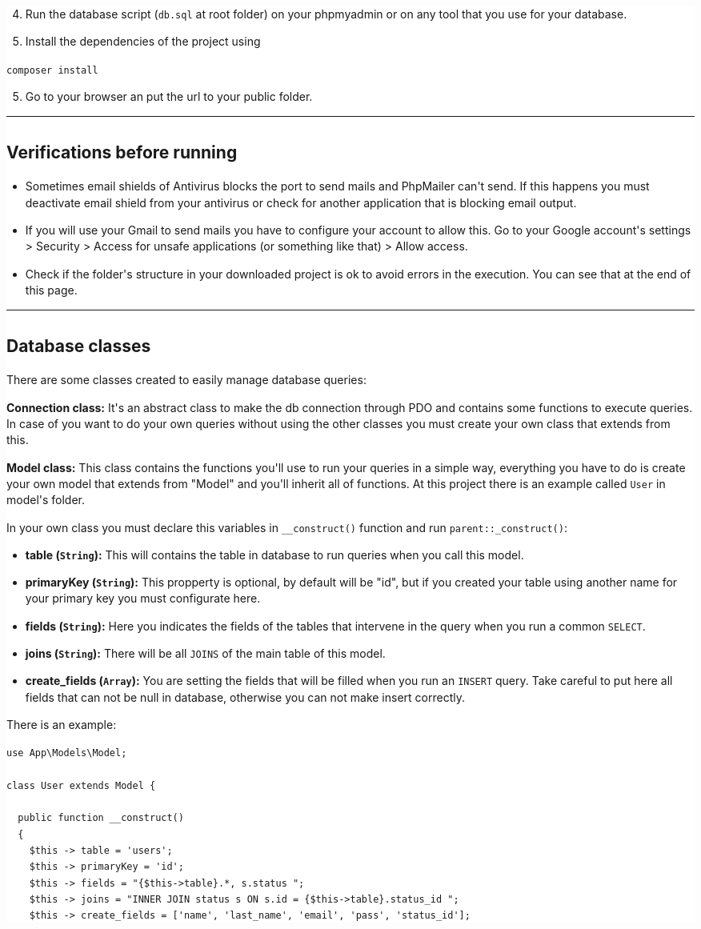 4. Run the database script (`db.sql` at root folder) on your phpmyadmin or on any tool that you use for your database.

5. Install the dependencies of the project using
```
composer install
```
5. Go to your browser an put the url to your public folder.

***

## Verifications before running

- Sometimes email shields of Antivirus blocks the port to send mails and PhpMailer can't send. If this happens you must deactivate email shield from your antivirus or check for another application that is blocking email output.

- If you will use your Gmail to send mails you have to configure your account to allow this. Go to your Google account's settings > Security > Access for unsafe applications (or something like that) > Allow access.

- Check if the folder's structure in your downloaded project is ok to avoid errors in the execution. You can see that at the end of this page.

***
## Database classes

There are some classes created to easily manage database queries:

__Connection class:__ It's an abstract class to make the db connection through PDO and contains some functions to execute queries. In case of you want to do your own queries without using the other classes you must create your own class that extends from this.

__Model class:__ This class contains the functions you'll use to run your queries in a simple way, everything you have to do is create your own model that extends from "Model" and you'll inherit all of functions. At this project there is an example called `User` in model's folder.

In your own class you must declare this variables in `__construct()` function and run `parent::_construct()`:
- __table (`String`):__ This will contains the table in database to run queries when you call this model.

- __primaryKey (`String`):__ This propperty is optional, by default will be "id", but if you created your table using another name for your primary key you must configurate here.

- __fields (`String`):__  Here you indicates the fields of the tables that intervene in the query when you run a common `SELECT`.

- __joins (`String`):__ There will be all `JOINS` of the main table of this model.

- __create_fields (`Array`):__ You are setting the fields that will be filled when you run an `INSERT` query. Take careful to put here all fields that can not be null in database, otherwise you can not make insert correctly.

There is an example:

```
use App\Models\Model;

class User extends Model {

  public function __construct()
  {
    $this -> table = 'users';
    $this -> primaryKey = 'id';
    $this -> fields = "{$this->table}.*, s.status ";
    $this -> joins = "INNER JOIN status s ON s.id = {$this->table}.status_id ";
    $this -> create_fields = ['name', 'last_name', 'email', 'pass', 'status_id'];

```